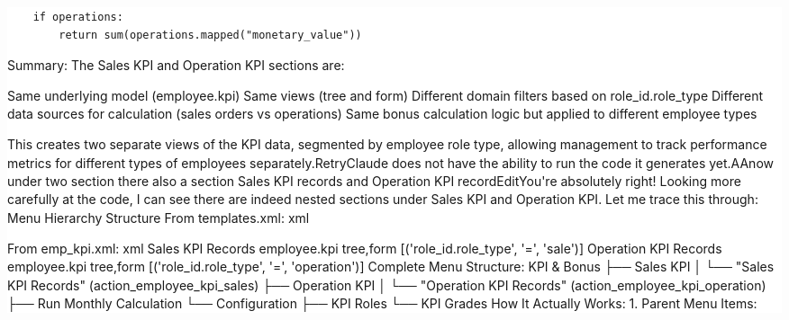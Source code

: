        if operations:
            return sum(operations.mapped("monetary_value"))
Summary:
The Sales KPI and Operation KPI sections are:

Same underlying model (employee.kpi)
Same views (tree and form)
Different domain filters based on role_id.role_type
Different data sources for calculation (sales orders vs operations)
Same bonus calculation logic but applied to different employee types

This creates two separate views of the KPI data, segmented by employee role type, allowing management to track performance metrics for different types of employees separately.RetryClaude does not have the ability to run the code it generates yet.AAnow under two section there also a section Sales KPI records and Operation KPI recordEditYou're absolutely right! Looking more carefully at the code, I can see there are indeed nested sections under Sales KPI and Operation KPI. Let me trace this through:
Menu Hierarchy Structure
From templates.xml:
xml
<menuitem id="menu_kpi_root" name="KPI &amp; Bonus" sequence="80"/>


<menuitem id="menu_employee_kpi_sale" name="Sales KPI" parent="menu_kpi_root" action="action_employee_kpi_sales" sequence="10"/>
<menuitem id="menu_employee_kpi_operation" name="Operation KPI" parent="menu_kpi_root" action="action_employee_kpi_operation" sequence="10"/>
From emp_kpi.xml:
xml<record id="action_employee_kpi_sales" model="ir.actions.act_window">
    <field name="name">Sales KPI Records</field>
    <field name="res_model">employee.kpi</field>
    <field name="view_mode">tree,form</field>
    <field name="domain">[('role_id.role_type', '=', 'sale')]</field>
    <field name="view_id" ref="view_employee_kpi_tree" />
</record>


<record id="action_employee_kpi_operation" model="ir.actions.act_window">
    <field name="name">Operation KPI Records</field>
    <field name="res_model">employee.kpi</field>
    <field name="view_mode">tree,form</field>
    <field name="domain">[('role_id.role_type', '=', 'operation')]</field>
    <field name="view_id" ref="view_employee_kpi_tree" />
</record>
Complete Menu Structure:
KPI & Bonus
├── Sales KPI
│   └── "Sales KPI Records" (action_employee_kpi_sales)
├── Operation KPI  
│   └── "Operation KPI Records" (action_employee_kpi_operation)
├── Run Monthly Calculation
└── Configuration
    ├── KPI Roles
    └── KPI Grades
How It Actually Works:
1. Parent Menu Items:
